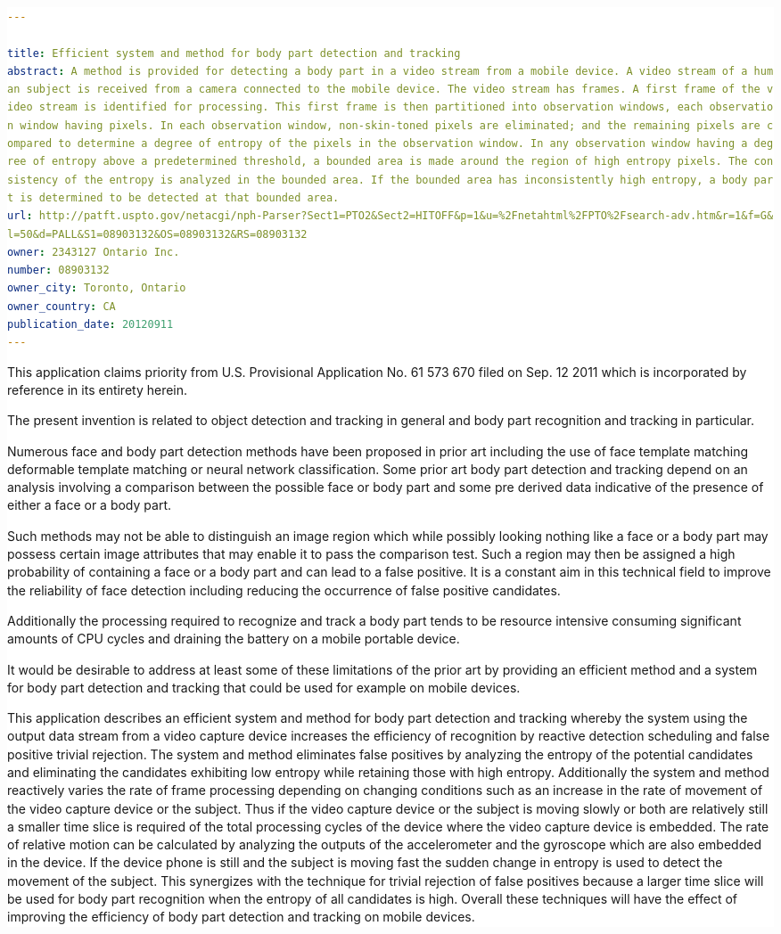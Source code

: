```yaml
---

title: Efficient system and method for body part detection and tracking
abstract: A method is provided for detecting a body part in a video stream from a mobile device. A video stream of a human subject is received from a camera connected to the mobile device. The video stream has frames. A first frame of the video stream is identified for processing. This first frame is then partitioned into observation windows, each observation window having pixels. In each observation window, non-skin-toned pixels are eliminated; and the remaining pixels are compared to determine a degree of entropy of the pixels in the observation window. In any observation window having a degree of entropy above a predetermined threshold, a bounded area is made around the region of high entropy pixels. The consistency of the entropy is analyzed in the bounded area. If the bounded area has inconsistently high entropy, a body part is determined to be detected at that bounded area.
url: http://patft.uspto.gov/netacgi/nph-Parser?Sect1=PTO2&Sect2=HITOFF&p=1&u=%2Fnetahtml%2FPTO%2Fsearch-adv.htm&r=1&f=G&l=50&d=PALL&S1=08903132&OS=08903132&RS=08903132
owner: 2343127 Ontario Inc.
number: 08903132
owner_city: Toronto, Ontario
owner_country: CA
publication_date: 20120911
---
```

This application claims priority from U.S. Provisional Application No. 61 573 670 filed on Sep. 12 2011 which is incorporated by reference in its entirety herein.

The present invention is related to object detection and tracking in general and body part recognition and tracking in particular.

Numerous face and body part detection methods have been proposed in prior art including the use of face template matching deformable template matching or neural network classification. Some prior art body part detection and tracking depend on an analysis involving a comparison between the possible face or body part and some pre derived data indicative of the presence of either a face or a body part.

Such methods may not be able to distinguish an image region which while possibly looking nothing like a face or a body part may possess certain image attributes that may enable it to pass the comparison test. Such a region may then be assigned a high probability of containing a face or a body part and can lead to a false positive. It is a constant aim in this technical field to improve the reliability of face detection including reducing the occurrence of false positive candidates.

Additionally the processing required to recognize and track a body part tends to be resource intensive consuming significant amounts of CPU cycles and draining the battery on a mobile portable device.

It would be desirable to address at least some of these limitations of the prior art by providing an efficient method and a system for body part detection and tracking that could be used for example on mobile devices.

This application describes an efficient system and method for body part detection and tracking whereby the system using the output data stream from a video capture device increases the efficiency of recognition by reactive detection scheduling and false positive trivial rejection. The system and method eliminates false positives by analyzing the entropy of the potential candidates and eliminating the candidates exhibiting low entropy while retaining those with high entropy. Additionally the system and method reactively varies the rate of frame processing depending on changing conditions such as an increase in the rate of movement of the video capture device or the subject. Thus if the video capture device or the subject is moving slowly or both are relatively still a smaller time slice is required of the total processing cycles of the device where the video capture device is embedded. The rate of relative motion can be calculated by analyzing the outputs of the accelerometer and the gyroscope which are also embedded in the device. If the device phone is still and the subject is moving fast the sudden change in entropy is used to detect the movement of the subject. This synergizes with the technique for trivial rejection of false positives because a larger time slice will be used for body part recognition when the entropy of all candidates is high. Overall these techniques will have the effect of improving the efficiency of body part detection and tracking on mobile devices.
